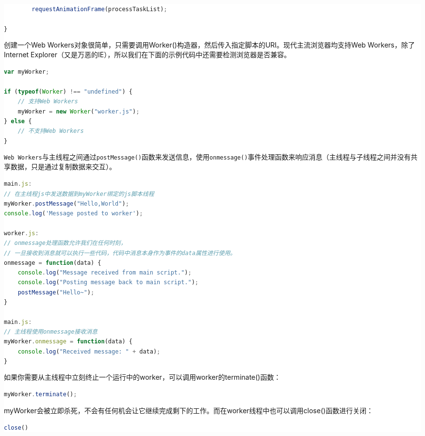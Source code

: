 ```js
        requestAnimationFrame(processTaskList);

}
```

创建一个Web Workers对象很简单，只需要调用Worker()构造器，然后传入指定脚本的URI。现代主流浏览器均支持Web Workers，除了Internet Explorer（又是万恶的IE），所以我们在下面的示例代码中还需要检测浏览器是否兼容。

```js
var myWorker;

if (typeof(Worker) !== "undefined") {
    // 支持Web Workers
    myWorker = new Worker("worker.js");
} else {
    // 不支持Web Workers
}
```

`Web Workers`与主线程之间通过`postMessage()`函数来发送信息，使用`onmessage()`事件处理函数来响应消息（主线程与子线程之间并没有共享数据，只是通过复制数据来交互）。

```js
main.js: 
// 在主线程js中发送数据到myWorker绑定的js脚本线程
myWorker.postMessage("Hello,World");
console.log('Message posted to worker');

worker.js:
// onmessage处理函数允许我们在任何时刻，
// 一旦接收到消息就可以执行一些代码，代码中消息本身作为事件的data属性进行使用。
onmessage = function(data) {
    console.log("Message received from main script.");
    console.log("Posting message back to main script.");
    postMessage("Hello~");
}

main.js:
// 主线程使用onmessage接收消息
myWorker.onmessage = function(data) {
    console.log("Received message: " + data);
}
```

如果你需要从主线程中立刻终止一个运行中的worker，可以调用worker的terminate()函数：

```js
myWorker.terminate();
```

myWorker会被立即杀死，不会有任何机会让它继续完成剩下的工作。而在worker线程中也可以调用close()函数进行关闭：

```js
close()
```

